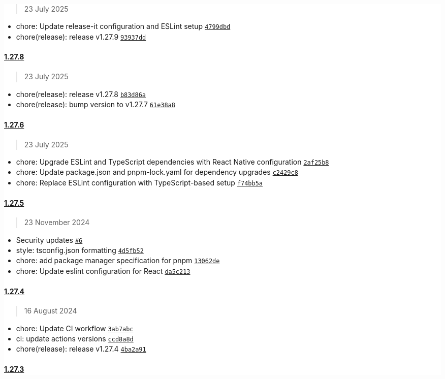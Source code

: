 > 23 July 2025

- chore: Update release-it configuration and ESLint setup [`4799dbd`](https://github.com/theodrosyimer/eslint-config/commit/4799dbd06fddf7ef8e535cd3fc8ea6b24fd83eaa)
- chore(release): release v1.27.9 [`93937dd`](https://github.com/theodrosyimer/eslint-config/commit/93937dd28d06f1d6ccb1b3c38ed8bce9b9e82f03)

#### [1.27.8](https://github.com/theodrosyimer/eslint-config/compare/1.27.6...1.27.8)

> 23 July 2025

- chore(release): release v1.27.8 [`b83d86a`](https://github.com/theodrosyimer/eslint-config/commit/b83d86a49e610a908193c0430235435dd883c350)
- chore(release): bump version to v1.27.7 [`61e38a8`](https://github.com/theodrosyimer/eslint-config/commit/61e38a85e7ca0d0e7efb5189b7848679f6fdfb7f)

#### [1.27.6](https://github.com/theodrosyimer/eslint-config/compare/1.27.5...1.27.6)

> 23 July 2025

- chore: Upgrade ESLint and TypeScript dependencies with React Native configuration [`2af25b8`](https://github.com/theodrosyimer/eslint-config/commit/2af25b8a729a1b7b6e3eff76191473ebde94beaa)
- chore: Update package.json and pnpm-lock.yaml for dependency upgrades [`c2429c8`](https://github.com/theodrosyimer/eslint-config/commit/c2429c8528c9cb6d995025bdeeabc6201aa28d89)
- chore: Replace ESLint configuration with TypeScript-based setup [`f74bb5a`](https://github.com/theodrosyimer/eslint-config/commit/f74bb5a6266fc556e6fdfa87c2c0da199198b087)

#### [1.27.5](https://github.com/theodrosyimer/eslint-config/compare/1.27.4...1.27.5)

> 23 November 2024

- Security updates [`#6`](https://github.com/theodrosyimer/eslint-config/pull/6)
- style: tsconfig.json formatting [`4d5fb52`](https://github.com/theodrosyimer/eslint-config/commit/4d5fb5238e5f76da43365d86e2c01b82cf1ee348)
- chore: add package manager specification for pnpm [`13062de`](https://github.com/theodrosyimer/eslint-config/commit/13062de282108863b711859e00de9b535d53cfb3)
- chore: Update eslint configuration for React [`da5c213`](https://github.com/theodrosyimer/eslint-config/commit/da5c2132d4ddbc4b88c7e1250043913f70adeb86)

#### [1.27.4](https://github.com/theodrosyimer/eslint-config/compare/1.27.3...1.27.4)

> 16 August 2024

- chore: Update CI workflow [`3ab7abc`](https://github.com/theodrosyimer/eslint-config/commit/3ab7abc499dfa8d3ca7d5cd9bc8840adcb8b1e2f)
- ci: update actions versions [`ccd8a8d`](https://github.com/theodrosyimer/eslint-config/commit/ccd8a8da48691b87c9fddd0488fa1d46ba81389e)
- chore(release): release v1.27.4 [`4ba2a91`](https://github.com/theodrosyimer/eslint-config/commit/4ba2a91502697f2bd3e1a8324297edf8dd47d58f)

#### [1.27.3](https://github.com/theodrosyimer/eslint-config/compare/1.27.2...1.27.3)
